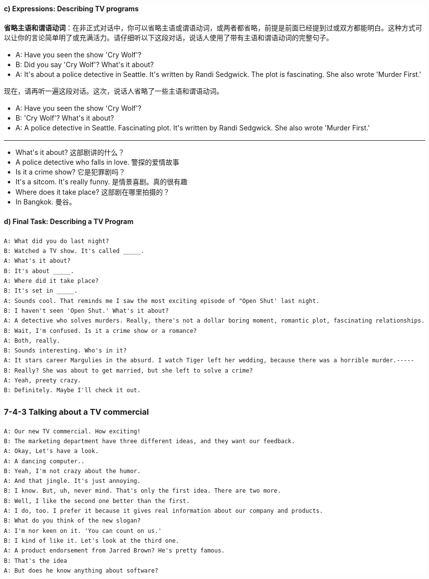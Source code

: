 #### c) Expressions: Describing TV programs

**省略主语和谓语动词**：在非正式对话中，你可以省略主语或谓语动词，或两者都省略，前提是前面已经提到过或双方都能明白。这种方式可以让你的言论简单明了或充满活力。请仔细听以下这段对话，说话人使用了带有主语和谓语动词的完整句子。

* A: Have you seen the show 'Cry Wolf'?
* B: Did you say 'Cry Wolf'? What's it about?
* A: It's about a police detective in Seattle. It's written by Randi Sedgwick. The plot is fascinating. She also wrote 'Murder First.'

现在，请再听一遍这段对话。这次，说话人省略了一些主语和谓语动词。

* A: Have you seen the show 'Cry Wolf'?
* B: 'Cry Wolf'? What's it about?
* A: A police detective in Seattle. Fascinating plot. It's written by Randi Sedgwick. She also wrote 'Murder First.'

---

* What's it about? 这部剧讲的什么？
* A police detective who falls in love. 警探的爱情故事
* Is it a crime show? 它是犯罪剧吗？
* It's a sitcom. It's really funny. 是情景喜剧。真的很有趣
* Where does it take place? 这部剧在哪里拍摄的？
* In Bangkok. 曼谷。

#### d) Final Task: Describing a TV Program

```
A: What did you do last night?
B: Watched a TV show. It's called _____.
A: What's it about?
B: It's about _____.
A: Where did it take place?
B: It's set in _____.
A: Sounds cool. That reminds me I saw the most exciting episode of "Open Shut' last night.
B: I haven't seen 'Open Shut.' What's it about?
A: A detective who solves murders. Really, there's not a dollar boring moment, romantic plot, fascinating relationships.
B: Wait, I'm confused. Is it a crime show or a romance?
A: Both, really.
B: Sounds interesting. Who's in it?
A: It stars career Margulies in the absurd. I watch Tiger left her wedding, because there was a horrible murder.-----
B: Really? She was about to get married, but she left to solve a crime?
A: Yeah, preety crazy.
B: Definitely. Maybe I'll check it out.
```

### 7-4-3 Talking about a TV commercial

```
A: Our new TV commercial. How exciting!
B: The marketing department have three different ideas, and they want our feedback.
A: Okay, Let's have a look.
A: A dancing computer..
B: Yeah, I'm not crazy about the humor.
A: And that jingle. It's just annoying.
B: I know. But, uh, never mind. That's only the first idea. There are two more.
B: Well, I like the second one better than the first.
A: I do, too. I prefer it because it gives real information about our company and products.
B: What do you think of the new slogan?
A: I'm nor keen on it. 'You can count on us.'
B: I kind of like it. Let's look at the third one.
A: A product endorsement from Jarred Brown? He's pretty famous.
B: That's the idea
A: But does he know anything about software?
```